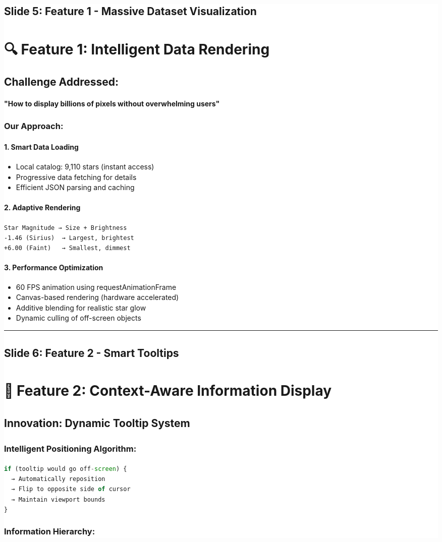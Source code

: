 
## Slide 5: Feature 1 - Massive Dataset Visualization

# 🔍 Feature 1: Intelligent Data Rendering

## Challenge Addressed:
**"How to display billions of pixels without overwhelming users"**

### Our Approach:

#### 1. **Smart Data Loading**
- Local catalog: 9,110 stars (instant access)
- Progressive data fetching for details
- Efficient JSON parsing and caching

#### 2. **Adaptive Rendering**
```
Star Magnitude → Size + Brightness
-1.46 (Sirius)  → Largest, brightest
+6.00 (Faint)   → Smallest, dimmest
```

#### 3. **Performance Optimization**
- 60 FPS animation using requestAnimationFrame
- Canvas-based rendering (hardware accelerated)
- Additive blending for realistic star glow
- Dynamic culling of off-screen objects

---

## Slide 6: Feature 2 - Smart Tooltips

# 📍 Feature 2: Context-Aware Information Display

## Innovation: Dynamic Tooltip System

### Intelligent Positioning Algorithm:
```javascript
if (tooltip would go off-screen) {
  → Automatically reposition
  → Flip to opposite side of cursor
  → Maintain viewport bounds
}
```

### Information Hierarchy:
